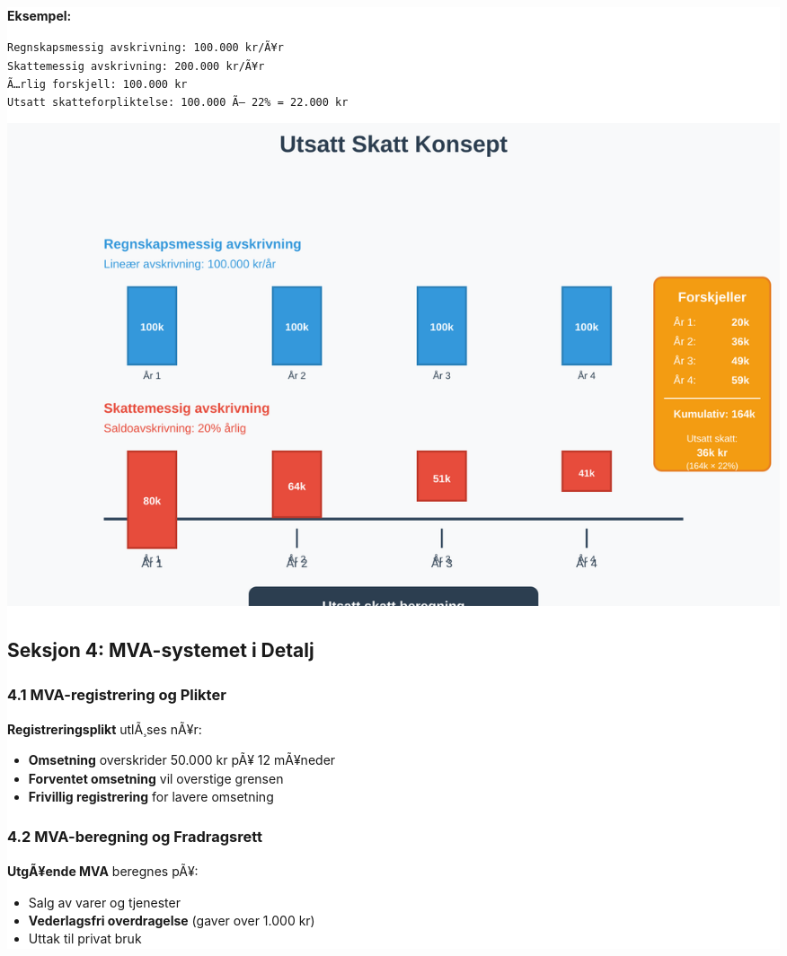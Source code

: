 **Eksempel:**
```
Regnskapsmessig avskrivning: 100.000 kr/Ã¥r
Skattemessig avskrivning: 200.000 kr/Ã¥r
Ã…rlig forskjell: 100.000 kr
Utsatt skatteforpliktelse: 100.000 Ã— 22% = 22.000 kr
```

![Utsatt Skatt Konsept](utsatt-skatt-konsept.svg)

## Seksjon 4: MVA-systemet i Detalj

### 4.1 MVA-registrering og Plikter

**Registreringsplikt** utlÃ¸ses nÃ¥r:
* **Omsetning** overskrider 50.000 kr pÃ¥ 12 mÃ¥neder
* **Forventet omsetning** vil overstige grensen
* **Frivillig registrering** for lavere omsetning

### 4.2 MVA-beregning og Fradragsrett

**UtgÃ¥ende MVA** beregnes pÃ¥:
* Salg av varer og tjenester
* **Vederlagsfri overdragelse** (gaver over 1.000 kr)
* Uttak til privat bruk
